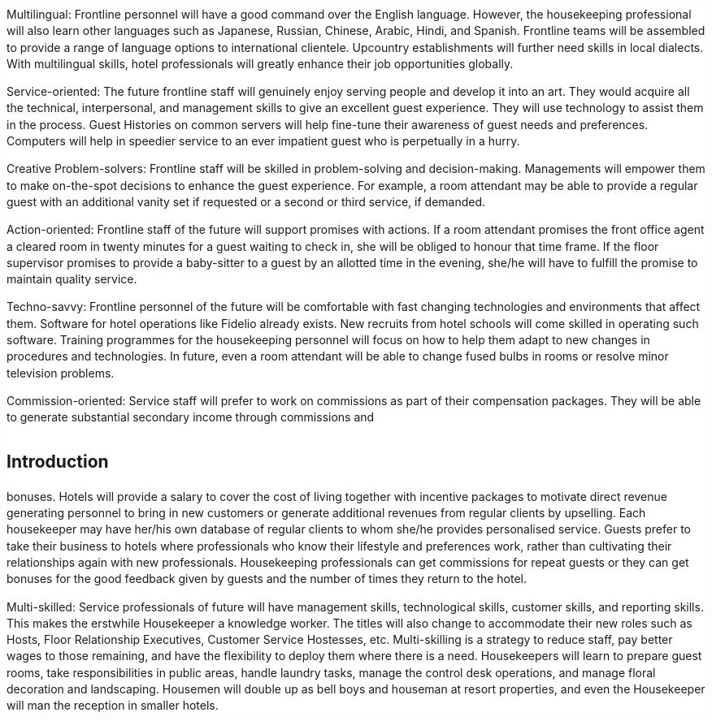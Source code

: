 Multilingual: Frontline personnel will have a good command over the English language. However, the housekeeping professional will also learn other languages such as Japanese, Russian, Chinese, Arabic, Hindi, and Spanish. Frontline teams will be assembled to provide a range of language options to international clientele. Upcountry establishments will further need skills in local dialects. With multilingual skills, hotel professionals will greatly enhance their job opportunities globally.

Service-oriented: The future frontline staff will genuinely enjoy serving people and develop it into an art. They would acquire all the technical, interpersonal, and management skills to give an excellent guest experience. They will use technology to assist them in the process. Guest Histories on common servers will help fine-tune their awareness of guest needs and preferences. Computers will help in speedier service to an ever impatient guest who is perpetually in a hurry.

Creative Problem-solvers: Frontline staff will be skilled in problem-solving and decision-making. Managements will empower them to make on-the-spot decisions to enhance the guest experience. For example, a room attendant may be able to provide a regular guest with an additional vanity set if requested or a second or third service, if demanded.

Action-oriented: Frontline staff of the future will support promises with actions. If a room attendant promises the front office agent a cleared room in twenty minutes for a guest waiting to check in, she will be obliged to honour that time frame. If the floor supervisor promises to provide a baby-sitter to a guest by an allotted time in the evening, she/he will have to fulfill the promise to maintain quality service.

Techno-savvy: Frontline personnel of the future will be comfortable with fast changing technologies and environments that affect them. Software for hotel operations like Fidelio already exists. New recruits from hotel schools will come skilled in operating such software. Training programmes for the housekeeping personnel will focus on how to help them adapt to new changes in procedures and technologies. In future, even a room attendant will be able to change fused bulbs in rooms or resolve minor television problems.

Commission-oriented: Service staff will prefer to work on commissions as part of their compensation packages. They will be able to generate substantial secondary income through commissions and

## Introduction

bonuses. Hotels will provide a salary to cover the cost of living together with incentive packages to motivate direct revenue generating personnel to bring in new customers or generate additional revenues from regular clients by upselling. Each housekeeper may have her/his own database of regular clients to whom she/he provides personalised service. Guests prefer to take their business to hotels where professionals who know their lifestyle and preferences work, rather than cultivating their relationships again with new professionals. Housekeeping professionals can get commissions for repeat guests or they can get bonuses for the good feedback given by guests and the number of times they return to the hotel.

Multi-skilled: Service professionals of future will have management skills, technological skills, customer skills, and reporting skills. This makes the erstwhile Housekeeper a knowledge worker. The titles will also change to accommodate their new roles such as Hosts, Floor Relationship Executives, Customer Service Hostesses, etc. Multi-skilling is a strategy to reduce staff, pay better wages to those remaining, and have the flexibility to deploy them where there is a need. Housekeepers will learn to prepare guest rooms, take responsibilities in public areas, handle laundry tasks, manage the control desk operations, and manage floral decoration and landscaping. Housemen will double up as bell boys and houseman at resort properties, and even the Housekeeper will man the reception in smaller hotels.
